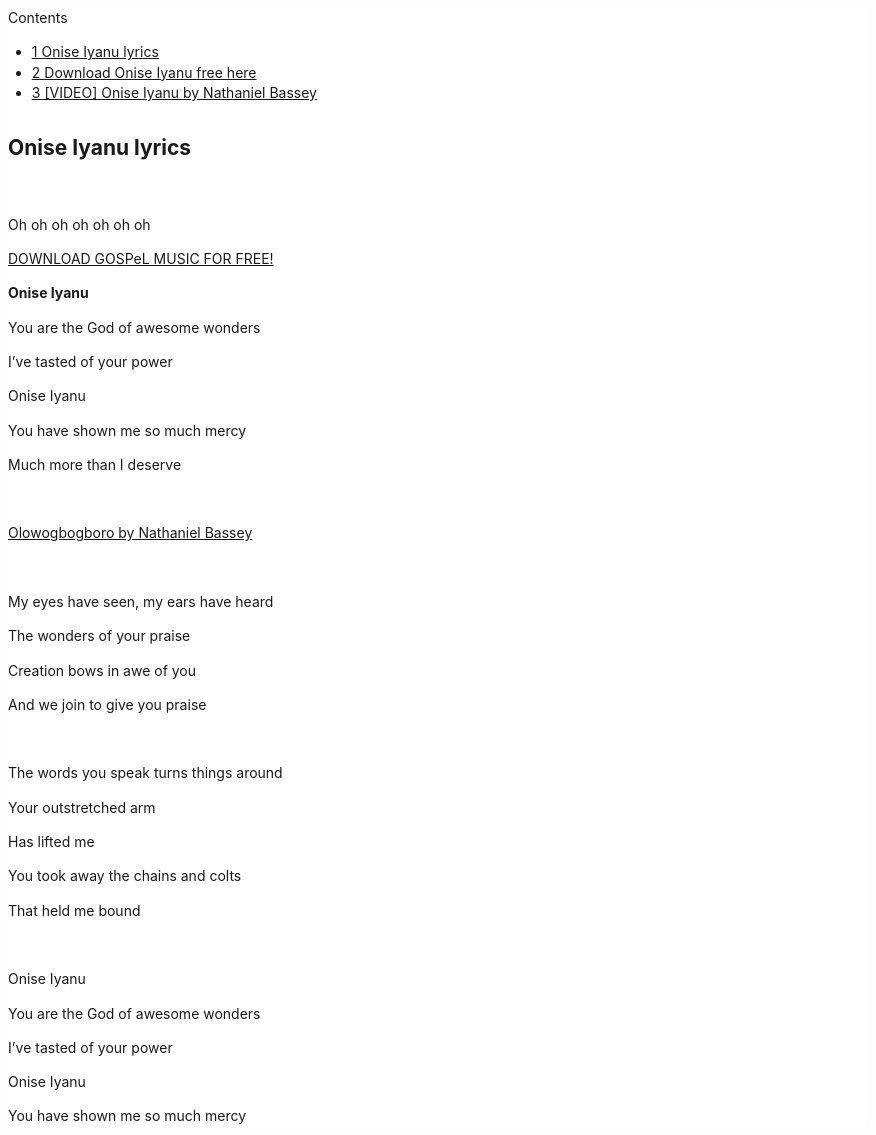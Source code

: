 Contents

- [1 Onise Iyanu lyrics](#Onise_Iyanu_lyrics)
- [2 Download Onise Iyanu free here](#Download_Onise_Iyanu_free_here)
- [3 [VIDEO] Onise Iyanu by Nathaniel Bassey](#VIDEO_Onise_Iyanu_by_Nathaniel_Bassey)

## Onise Iyanu lyrics

&#xA0;

Oh oh oh oh oh oh oh

[DOWNLOAD GOSPeL MUSIC FOR FREE!](https://estheradeniyi.com/category/music/)

**Onise Iyanu**

You are the God of awesome wonders

I&#x2019;ve tasted of your power

Onise Iyanu

You have shown me so much mercy

Much more than I deserve

&#xA0;

[Olowogbogboro by Nathaniel Bassey](https://estheradeniyi.com/lyrics-of-olowogbogboro/)

&#xA0;

My eyes have seen, my ears have heard

The wonders of your praise

Creation bows in awe of you

And we join to give you praise

&#xA0;

The words you speak turns things around

Your outstretched arm

Has lifted me

You took away the chains and colts

That held me bound

&#xA0;

Onise Iyanu

You are the God of awesome wonders

I&#x2019;ve tasted of your power

Onise Iyanu

You have shown me so much mercy
